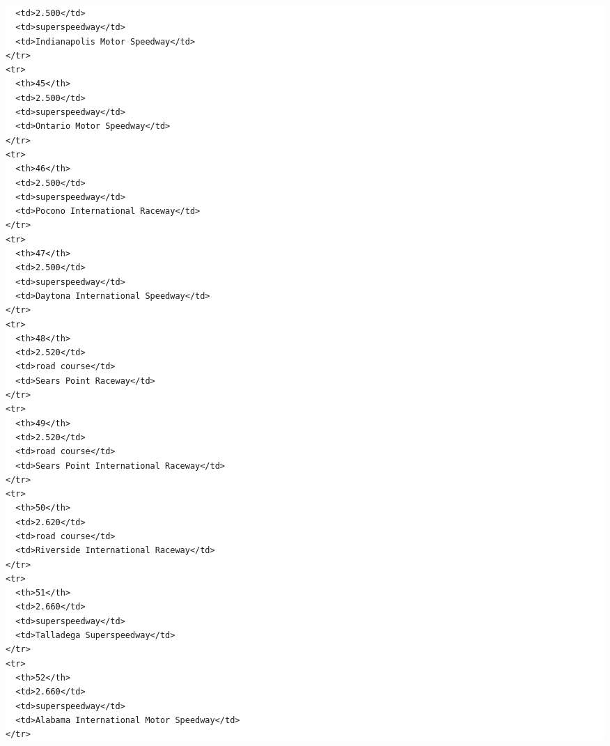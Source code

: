       <td>2.500</td>
      <td>superspeedway</td>
      <td>Indianapolis Motor Speedway</td>
    </tr>
    <tr>
      <th>45</th>
      <td>2.500</td>
      <td>superspeedway</td>
      <td>Ontario Motor Speedway</td>
    </tr>
    <tr>
      <th>46</th>
      <td>2.500</td>
      <td>superspeedway</td>
      <td>Pocono International Raceway</td>
    </tr>
    <tr>
      <th>47</th>
      <td>2.500</td>
      <td>superspeedway</td>
      <td>Daytona International Speedway</td>
    </tr>
    <tr>
      <th>48</th>
      <td>2.520</td>
      <td>road course</td>
      <td>Sears Point Raceway</td>
    </tr>
    <tr>
      <th>49</th>
      <td>2.520</td>
      <td>road course</td>
      <td>Sears Point International Raceway</td>
    </tr>
    <tr>
      <th>50</th>
      <td>2.620</td>
      <td>road course</td>
      <td>Riverside International Raceway</td>
    </tr>
    <tr>
      <th>51</th>
      <td>2.660</td>
      <td>superspeedway</td>
      <td>Talladega Superspeedway</td>
    </tr>
    <tr>
      <th>52</th>
      <td>2.660</td>
      <td>superspeedway</td>
      <td>Alabama International Motor Speedway</td>
    </tr>
  </tbody>
</table>
</div>
